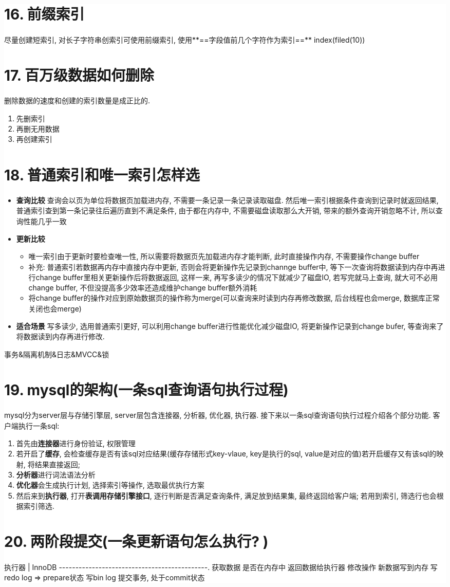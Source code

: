 

# 16. 前缀索引

尽量创建短索引, 对长子字符串创索引可使用前缀索引, 使用**==字段值前几个字符作为索引==** index(filed(10))

 

# 17. 百万级数据如何删除

删除数据的速度和创建的索引数量是成正比的. 

1. 先删索引
2. 再删无用数据
3. 再创建索引

# 18. 普通索引和唯一索引怎样选

- **查询比较**
  查询会以页为单位将数据页加载进内存, 不需要一条记录一条记录读取磁盘. 然后唯一索引根据条件查询到记录时就返回结果, 普通索引查到第一条记录往后遍历直到不满足条件, 由于都在内存中, 不需要磁盘读取那么大开销, 带来的额外查询开销忽略不计, 所以查询性能几乎一致

- **更新比较**
  - 唯一索引由于更新时要检查唯一性, 所以需要将数据页先加载进内存才能判断, 此时直接操作内存, 不需要操作change buffer
  - 补充: 普通索引若数据再内存中直接内存中更新, 否则会将更新操作先记录到channge buffer中, 等下一次查询将数据读到内存中再进行change buffer里相关更新操作后将数据返回, 这样一来, 再写多读少的情况下就减少了磁盘IO, 若写完就马上查询, 就大可不必用change buffer, 不但没提高多少效率还造成维护change buffer额外消耗
  - 将change buffer的操作对应到原始数据页的操作称为merge(可以查询来时读到内存再修改数据, 后台线程也会merge, 数据库正常关闭也会merge)

- **适合场景**
  写多读少, 选用普通索引更好, 可以利用change buffer进行性能优化减少磁盘IO, 将更新操作记录到change bufer, 等查询来了将数据读到内存再进行修改.





事务&隔离机制&日志&MVCC&锁

# 19. mysql的架构(一条sql查询语句执行过程)

mysql分为server层与存储引擎层, server层包含连接器, 分析器, 优化器, 执行器. 
接下来以一条sql查询语句执行过程介绍各个部分功能. 客户端执行一条sql: 

1. 首先由**连接器**进行身份验证, 权限管理
2. 若开启了**缓存**, 会检查缓存是否有该sql对应结果(缓存存储形式key-vlaue, key是执行的sql, value是对应的值)若开启缓存又有该sql的映射, 将结果直接返回; 
3. **分析器**进行词法语法分析
4. **优化器**会生成执行计划, 选择索引等操作, 选取最优执行方案
5. 然后来到**执行器**, 打开**表调用存储引擎接口**, 逐行判断是否满足查询条件, 满足放到结果集, 最终返回给客户端; 若用到索引, 筛选行也会根据索引筛选. 

# 20. 两阶段提交(一条更新语句怎么执行? )



执行器				|				InnoDB
---------------------------------------------.
获取数据
								是否在内存中
								返回数据给执行器
修改操作
								新数据写到内存
								写redo log => prepare状态
写bin log
								提交事务, 处于commit状态
